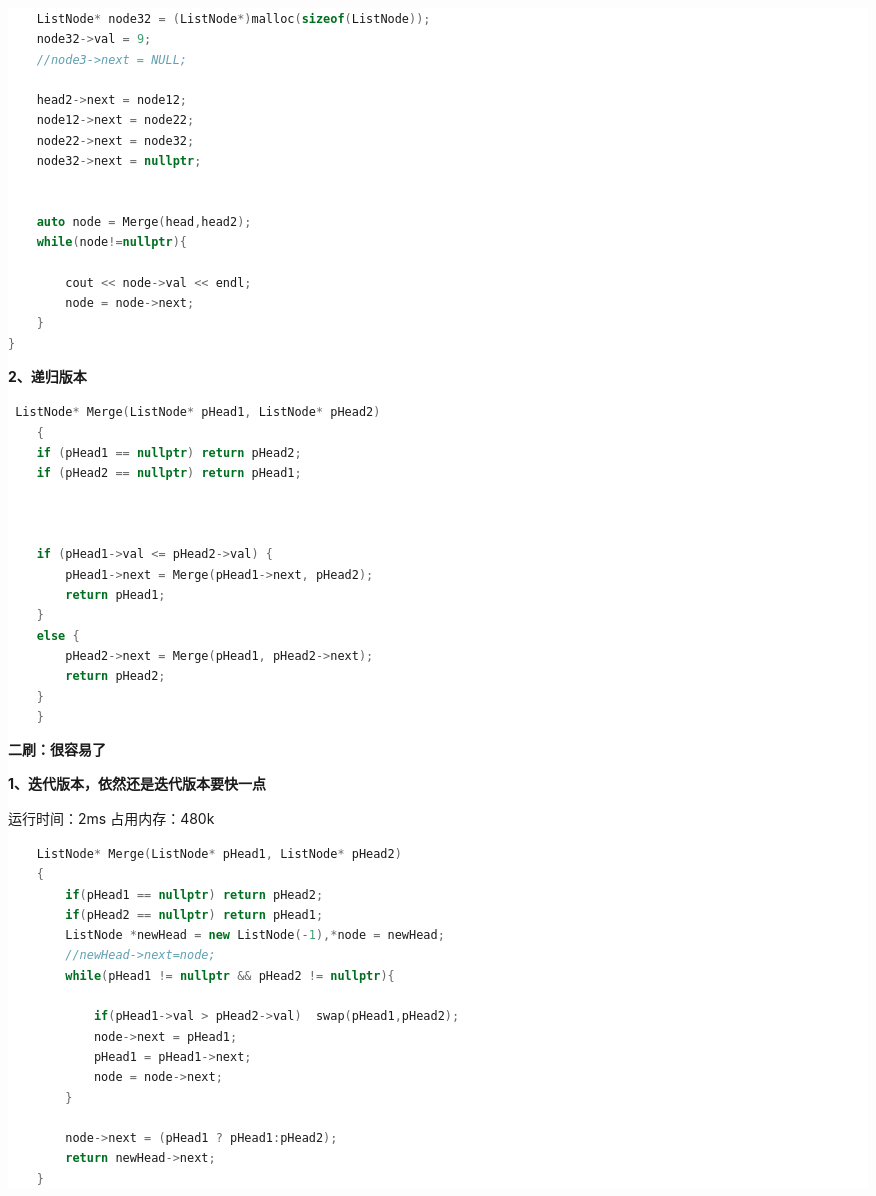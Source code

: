 ~~~cpp
	ListNode* node32 = (ListNode*)malloc(sizeof(ListNode));
	node32->val = 9;
	//node3->next = NULL;

	head2->next = node12;
	node12->next = node22;
	node22->next = node32;
	node32->next = nullptr;


	auto node = Merge(head,head2);
	while(node!=nullptr){
	
		cout << node->val << endl;
		node = node->next;
	}
}
~~~



**2、递归版本**

~~~cpp
 ListNode* Merge(ListNode* pHead1, ListNode* pHead2)
    {
	if (pHead1 == nullptr) return pHead2;
	if (pHead2 == nullptr) return pHead1;


  
	if (pHead1->val <= pHead2->val) {
		pHead1->next = Merge(pHead1->next, pHead2);
		return pHead1;
	}
	else {
		pHead2->next = Merge(pHead1, pHead2->next);
		return pHead2;
	}
    }
~~~



**二刷：很容易了**

**1、迭代版本，依然还是迭代版本要快一点**

运行时间：2ms  占用内存：480k

~~~cpp
    ListNode* Merge(ListNode* pHead1, ListNode* pHead2)
    {
        if(pHead1 == nullptr) return pHead2;
        if(pHead2 == nullptr) return pHead1;
        ListNode *newHead = new ListNode(-1),*node = newHead;
        //newHead->next=node;
        while(pHead1 != nullptr && pHead2 != nullptr){
            
            if(pHead1->val > pHead2->val)  swap(pHead1,pHead2);
            node->next = pHead1;
            pHead1 = pHead1->next;
            node = node->next;
        }
        
        node->next = (pHead1 ? pHead1:pHead2);
        return newHead->next;
    }
~~~